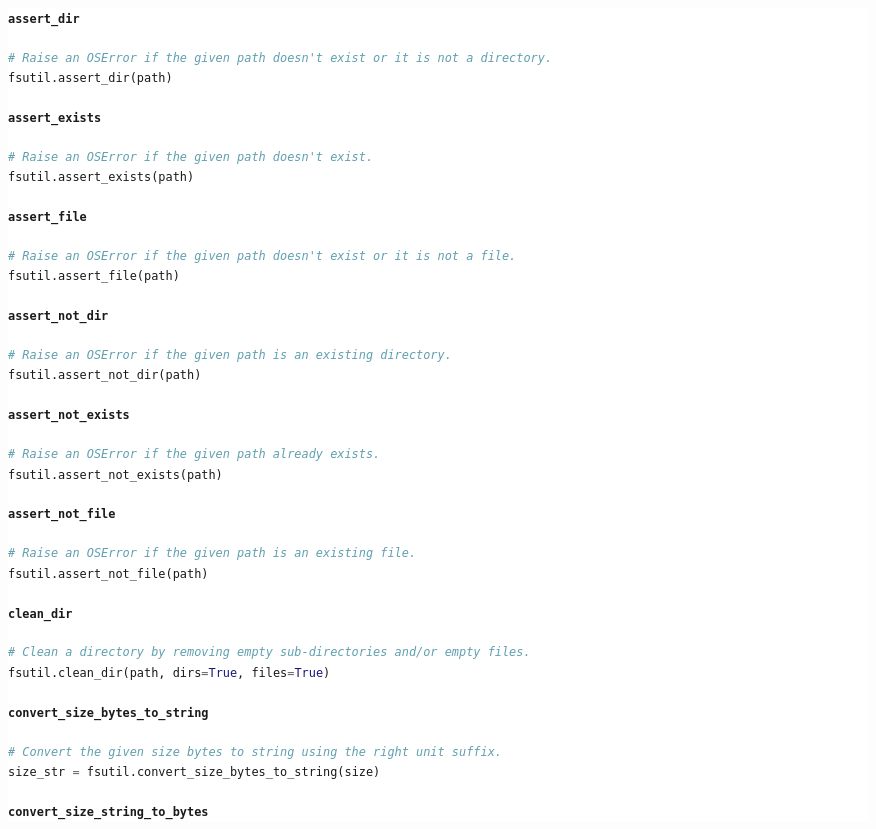 
#### `assert_dir`

```python
# Raise an OSError if the given path doesn't exist or it is not a directory.
fsutil.assert_dir(path)
```

#### `assert_exists`

```python
# Raise an OSError if the given path doesn't exist.
fsutil.assert_exists(path)
```

#### `assert_file`

```python
# Raise an OSError if the given path doesn't exist or it is not a file.
fsutil.assert_file(path)
```

#### `assert_not_dir`

```python
# Raise an OSError if the given path is an existing directory.
fsutil.assert_not_dir(path)
```

#### `assert_not_exists`

```python
# Raise an OSError if the given path already exists.
fsutil.assert_not_exists(path)
```

#### `assert_not_file`

```python
# Raise an OSError if the given path is an existing file.
fsutil.assert_not_file(path)
```

#### `clean_dir`

```python
# Clean a directory by removing empty sub-directories and/or empty files.
fsutil.clean_dir(path, dirs=True, files=True)
```

#### `convert_size_bytes_to_string`

```python
# Convert the given size bytes to string using the right unit suffix.
size_str = fsutil.convert_size_bytes_to_string(size)
```

#### `convert_size_string_to_bytes`
